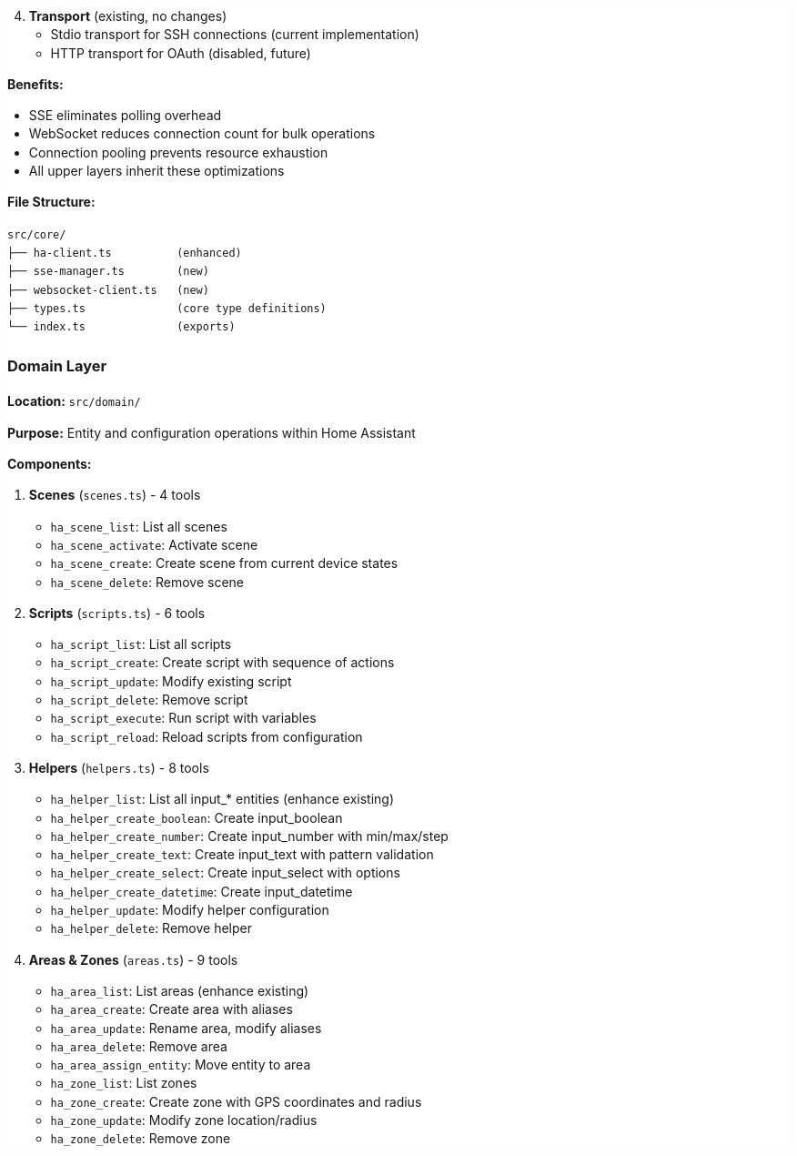 4. **Transport** (existing, no changes)
   - Stdio transport for SSH connections (current implementation)
   - HTTP transport for OAuth (disabled, future)

**Benefits:**
- SSE eliminates polling overhead
- WebSocket reduces connection count for bulk operations
- Connection pooling prevents resource exhaustion
- All upper layers inherit these optimizations

**File Structure:**
```
src/core/
├── ha-client.ts          (enhanced)
├── sse-manager.ts        (new)
├── websocket-client.ts   (new)
├── types.ts              (core type definitions)
└── index.ts              (exports)
```

### Domain Layer

**Location:** `src/domain/`

**Purpose:** Entity and configuration operations within Home Assistant

**Components:**

1. **Scenes** (`scenes.ts`) - 4 tools
   - `ha_scene_list`: List all scenes
   - `ha_scene_activate`: Activate scene
   - `ha_scene_create`: Create scene from current device states
   - `ha_scene_delete`: Remove scene

2. **Scripts** (`scripts.ts`) - 6 tools
   - `ha_script_list`: List all scripts
   - `ha_script_create`: Create script with sequence of actions
   - `ha_script_update`: Modify existing script
   - `ha_script_delete`: Remove script
   - `ha_script_execute`: Run script with variables
   - `ha_script_reload`: Reload scripts from configuration

3. **Helpers** (`helpers.ts`) - 8 tools
   - `ha_helper_list`: List all input_* entities (enhance existing)
   - `ha_helper_create_boolean`: Create input_boolean
   - `ha_helper_create_number`: Create input_number with min/max/step
   - `ha_helper_create_text`: Create input_text with pattern validation
   - `ha_helper_create_select`: Create input_select with options
   - `ha_helper_create_datetime`: Create input_datetime
   - `ha_helper_update`: Modify helper configuration
   - `ha_helper_delete`: Remove helper

4. **Areas & Zones** (`areas.ts`) - 9 tools
   - `ha_area_list`: List areas (enhance existing)
   - `ha_area_create`: Create area with aliases
   - `ha_area_update`: Rename area, modify aliases
   - `ha_area_delete`: Remove area
   - `ha_area_assign_entity`: Move entity to area
   - `ha_zone_list`: List zones
   - `ha_zone_create`: Create zone with GPS coordinates and radius
   - `ha_zone_update`: Modify zone location/radius
   - `ha_zone_delete`: Remove zone
